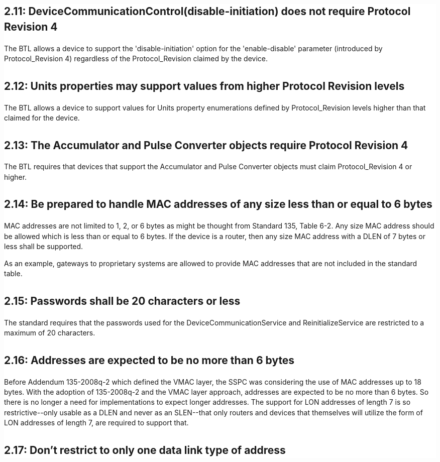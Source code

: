 ## 2.11: DeviceCommunicationControl(disable-initiation) does not require Protocol Revision 4

The BTL allows a device to support the 'disable-initiation' option for
the 'enable-disable' parameter (introduced by Protocol\_Revision 4)
regardless of the Protocol\_Revision claimed by the device.

## 2.12: Units properties may support values from higher Protocol Revision levels

The BTL allows a device to support values for Units property
enumerations defined by Protocol\_Revision levels higher than that
claimed for the device.

## 2.13: The Accumulator and Pulse Converter objects require Protocol Revision 4

The BTL requires that devices that support the Accumulator and Pulse
Converter objects must claim Protocol\_Revision 4 or higher.

## 2.14: Be prepared to handle MAC addresses of any size less than or equal to 6 bytes

MAC addresses are not limited to 1, 2, or 6 bytes as might be thought
from Standard 135, Table 6-2. Any size MAC address should be allowed
which is less than or equal to 6 bytes. If the device is a router, then
any size MAC address with a DLEN of 7 bytes or less shall be supported.

As an example, gateways to proprietary systems are allowed to provide
MAC addresses that are not included in the standard table.

## 2.15: Passwords shall be 20 characters or less

The standard requires that the passwords used for the
DeviceCommunicationService and ReinitializeService are restricted to a
maximum of 20 characters.

## 2.16: Addresses are expected to be no more than 6 bytes

Before Addendum 135-2008q-2 which defined the VMAC layer, the SSPC was
considering the use of MAC addresses up to 18 bytes. With the adoption
of 135-2008q-2 and the VMAC layer approach, addresses are expected to be
no more than 6 bytes. So there is no longer a need for implementations
to expect longer addresses. The support for LON addresses of length 7 is
so restrictive--only usable as a DLEN and never as an SLEN--that only
routers and devices that themselves will utilize the form of LON
addresses of length 7, are required to support that.

## 2.17: Don’t restrict to only one data link type of address
